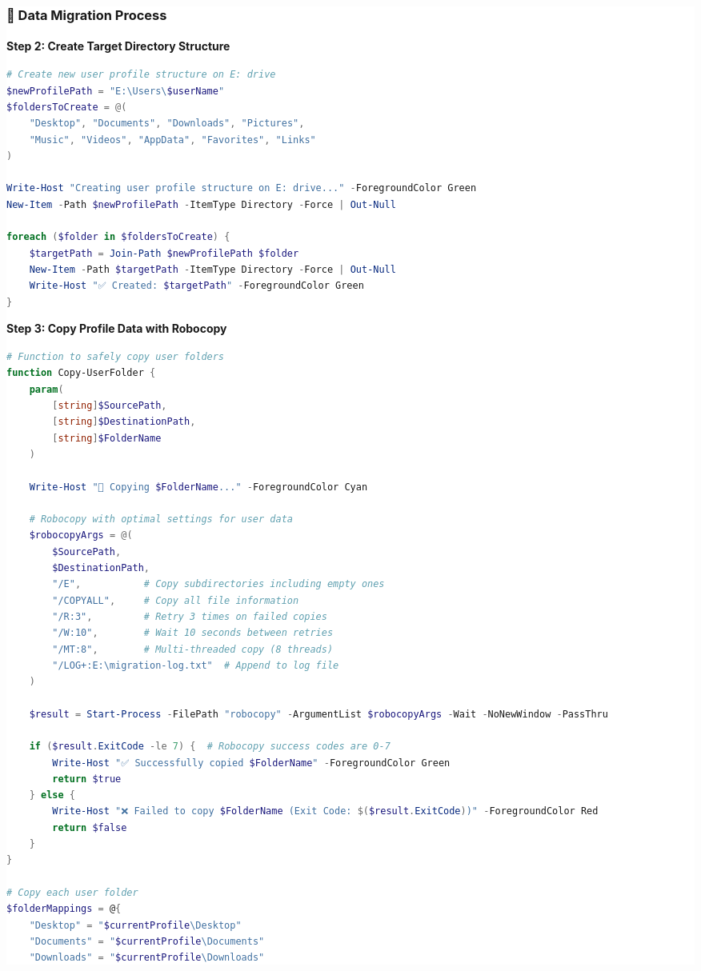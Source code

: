 ### 🚚 Data Migration Process

**Step 2: Create Target Directory Structure**

```powershell
# Create new user profile structure on E: drive
$newProfilePath = "E:\Users\$userName"
$foldersToCreate = @(
    "Desktop", "Documents", "Downloads", "Pictures", 
    "Music", "Videos", "AppData", "Favorites", "Links"
)

Write-Host "Creating user profile structure on E: drive..." -ForegroundColor Green
New-Item -Path $newProfilePath -ItemType Directory -Force | Out-Null

foreach ($folder in $foldersToCreate) {
    $targetPath = Join-Path $newProfilePath $folder
    New-Item -Path $targetPath -ItemType Directory -Force | Out-Null
    Write-Host "✅ Created: $targetPath" -ForegroundColor Green
}
```

**Step 3: Copy Profile Data with Robocopy**

```powershell
# Function to safely copy user folders
function Copy-UserFolder {
    param(
        [string]$SourcePath,
        [string]$DestinationPath,
        [string]$FolderName
    )
    
    Write-Host "📂 Copying $FolderName..." -ForegroundColor Cyan
    
    # Robocopy with optimal settings for user data
    $robocopyArgs = @(
        $SourcePath,
        $DestinationPath,
        "/E",           # Copy subdirectories including empty ones
        "/COPYALL",     # Copy all file information
        "/R:3",         # Retry 3 times on failed copies  
        "/W:10",        # Wait 10 seconds between retries
        "/MT:8",        # Multi-threaded copy (8 threads)
        "/LOG+:E:\migration-log.txt"  # Append to log file
    )
    
    $result = Start-Process -FilePath "robocopy" -ArgumentList $robocopyArgs -Wait -NoNewWindow -PassThru
    
    if ($result.ExitCode -le 7) {  # Robocopy success codes are 0-7
        Write-Host "✅ Successfully copied $FolderName" -ForegroundColor Green
        return $true
    } else {
        Write-Host "❌ Failed to copy $FolderName (Exit Code: $($result.ExitCode))" -ForegroundColor Red
        return $false
    }
}

# Copy each user folder
$folderMappings = @{
    "Desktop" = "$currentProfile\Desktop"
    "Documents" = "$currentProfile\Documents"  
    "Downloads" = "$currentProfile\Downloads"
```